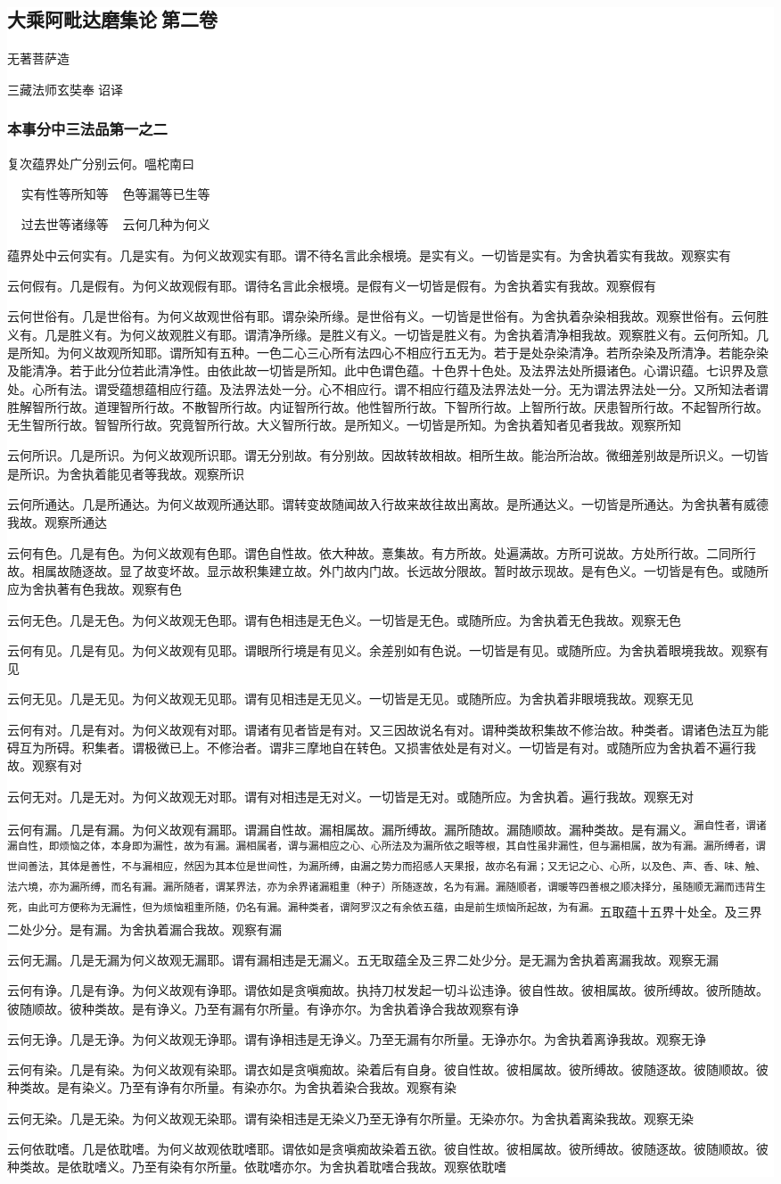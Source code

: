 ## 大乘阿毗达磨集论 第二卷

无著菩萨造

三藏法师玄奘奉 诏译

### 本事分中三法品第一之二

复次蕴界处广分别云何。嗢柁南曰

&nbsp;&nbsp;&nbsp;&nbsp;实有性等所知等&nbsp;&nbsp;&nbsp;&nbsp;色等漏等已生等

&nbsp;&nbsp;&nbsp;&nbsp;过去世等诸缘等&nbsp;&nbsp;&nbsp;&nbsp;云何几种为何义

蕴界处中云何实有。几是实有。为何义故观实有耶。谓不待名言此余根境。是实有义。一切皆是实有。为舍执着实有我故。观察实有

云何假有。几是假有。为何义故观假有耶。谓待名言此余根境。是假有义一切皆是假有。为舍执着实有我故。观察假有

云何世俗有。几是世俗有。为何义故观世俗有耶。谓杂染所缘。是世俗有义。一切皆是世俗有。为舍执着杂染相我故。观察世俗有。云何胜义有。几是胜义有。为何义故观胜义有耶。谓清净所缘。是胜义有义。一切皆是胜义有。为舍执着清净相我故。观察胜义有。云何所知。几是所知。为何义故观所知耶。谓所知有五种。一色二心三心所有法四心不相应行五无为。若于是处杂染清净。若所杂染及所清净。若能杂染及能清净。若于此分位若此清净性。由依此故一切皆是所知。此中色谓色蕴。十色界十色处。及法界法处所摄诸色。心谓识蕴。七识界及意处。心所有法。谓受蕴想蕴相应行蕴。及法界法处一分。心不相应行。谓不相应行蕴及法界法处一分。无为谓法界法处一分。又所知法者谓胜解智所行故。道理智所行故。不散智所行故。内证智所行故。他性智所行故。下智所行故。上智所行故。厌患智所行故。不起智所行故。无生智所行故。智智所行故。究竟智所行故。大义智所行故。是所知义。一切皆是所知。为舍执着知者见者我故。观察所知

云何所识。几是所识。为何义故观所识耶。谓无分别故。有分别故。因故转故相故。相所生故。能治所治故。微细差别故是所识义。一切皆是所识。为舍执着能见者等我故。观察所识

云何所通达。几是所通达。为何义故观所通达耶。谓转变故随闻故入行故来故往故出离故。是所通达义。一切皆是所通达。为舍执著有威德我故。观察所通达

云何有色。几是有色。为何义故观有色耶。谓色自性故。依大种故。憙集故。有方所故。处遍满故。方所可说故。方处所行故。二同所行故。相属故随逐故。显了故变坏故。显示故积集建立故。外门故内门故。长远故分限故。暂时故示现故。是有色义。一切皆是有色。或随所应为舍执著有色我故。观察有色

云何无色。几是无色。为何义故观无色耶。谓有色相违是无色义。一切皆是无色。或随所应。为舍执着无色我故。观察无色

云何有见。几是有见。为何义故观有见耶。谓眼所行境是有见义。余差别如有色说。一切皆是有见。或随所应。为舍执着眼境我故。观察有见

云何无见。几是无见。为何义故观无见耶。谓有见相违是无见义。一切皆是无见。或随所应。为舍执着非眼境我故。观察无见

云何有对。几是有对。为何义故观有对耶。谓诸有见者皆是有对。又三因故说名有对。谓种类故积集故不修治故。种类者。谓诸色法互为能碍互为所碍。积集者。谓极微已上。不修治者。谓非三摩地自在转色。又损害依处是有对义。一切皆是有对。或随所应为舍执着不遍行我故。观察有对

云何无对。几是无对。为何义故观无对耶。谓有对相违是无对义。一切皆是无对。或随所应。为舍执着。遍行我故。观察无对

云何有漏。几是有漏。为何义故观有漏耶。谓漏自性故。漏相属故。漏所缚故。漏所随故。漏随顺故。漏种类故。是有漏义。<sup>漏自性者，谓诸漏自性，即烦恼之体，本身即为漏性，故为有漏。漏相属者，谓与漏相应之心、心所法及为漏所依之眼等根，其自性虽非漏性，但与漏相属，故为有漏。漏所缚者，谓世间善法，其体是善性，不与漏相应，然因为其本位是世间性，为漏所缚，由漏之势力而招感人天果报，故亦名有漏；又无记之心、心所，以及色、声、香、味、触、法六境，亦为漏所缚，而名有漏。漏所随者，谓某界法，亦为余界诸漏粗重（种子）所随逐故，名为有漏。漏随顺者，谓暖等四善根之顺决择分，虽随顺无漏而违背生死，由此可方便称为无漏性，但为烦恼粗重所随，仍名有漏。漏种类者，谓阿罗汉之有余依五蕴，由是前生烦恼所起故，为有漏。</sup>五取蕴十五界十处全。及三界二处少分。是有漏。为舍执着漏合我故。观察有漏

云何无漏。几是无漏为何义故观无漏耶。谓有漏相违是无漏义。五无取蕴全及三界二处少分。是无漏为舍执着离漏我故。观察无漏

云何有诤。几是有诤。为何义故观有诤耶。谓依如是贪嗔痴故。执持刀杖发起一切斗讼违诤。彼自性故。彼相属故。彼所缚故。彼所随故。彼随顺故。彼种类故。是有诤义。乃至有漏有尔所量。有诤亦尔。为舍执着诤合我故观察有诤

云何无诤。几是无诤。为何义故观无诤耶。谓有诤相违是无诤义。乃至无漏有尔所量。无诤亦尔。为舍执着离诤我故。观察无诤

云何有染。几是有染。为何义故观有染耶。谓衣如是贪嗔痴故。染着后有自身。彼自性故。彼相属故。彼所缚故。彼随逐故。彼随顺故。彼种类故。是有染义。乃至有诤有尔所量。有染亦尔。为舍执着染合我故。观察有染

云何无染。几是无染。为何义故观无染耶。谓有染相违是无染义乃至无诤有尔所量。无染亦尔。为舍执着离染我故。观察无染

云何依耽嗜。几是依耽嗜。为何义故观依耽嗜耶。谓依如是贪嗔痴故染着五欲。彼自性故。彼相属故。彼所缚故。彼随逐故。彼随顺故。彼种类故。是依耽嗜义。乃至有染有尔所量。依耽嗜亦尔。为舍执着耽嗜合我故。观察依耽嗜
